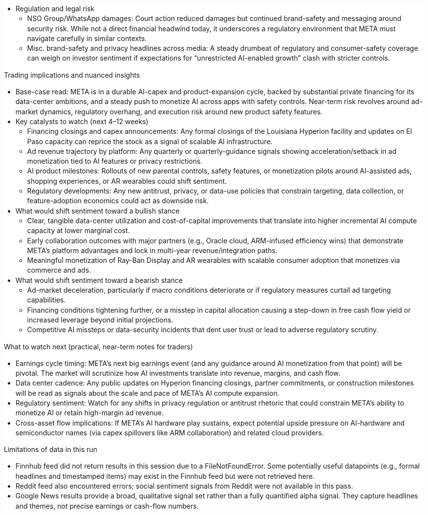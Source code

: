 - Regulation and legal risk
  - NSO Group/WhatsApp damages: Court action reduced damages but continued brand-safety and messaging around security risk. While not a direct financial headwind today, it underscores a regulatory environment that META must navigate carefully in similar contexts.
  - Misc. brand-safety and privacy headlines across media: A steady drumbeat of regulatory and consumer-safety coverage can weigh on investor sentiment if expectations for “unrestricted AI-enabled growth” clash with stricter controls.

Trading implications and nuanced insights
- Base-case read: META is in a durable AI-capex and product-expansion cycle, backed by substantial private financing for its data-center ambitions, and a steady push to monetize AI across apps with safety controls. Near-term risk revolves around ad-market dynamics, regulatory overhang, and execution risk around new product safety features.
- Key catalysts to watch (next 4–12 weeks)
  - Financing closings and capex announcements: Any formal closings of the Louisiana Hyperion facility and updates on El Paso capacity can reprice the stock as a signal of scalable AI infrastructure.
  - Ad revenue trajectory by platform: Any quarterly or quarterly-guidance signals showing acceleration/setback in ad monetization tied to AI features or privacy restrictions.
  - AI product milestones: Rollouts of new parental controls, safety features, or monetization pilots around AI-assisted ads, shopping experiences, or AR wearables could shift sentiment.
  - Regulatory developments: Any new antitrust, privacy, or data-use policies that constrain targeting, data collection, or feature-adoption economics could act as downside risk.
- What would shift sentiment toward a bullish stance
  - Clear, tangible data-center utilization and cost-of-capital improvements that translate into higher incremental AI compute capacity at lower marginal cost.
  - Early collaboration outcomes with major partners (e.g., Oracle cloud, ARM-infused efficiency wins) that demonstrate META’s platform advantages and lock in multi-year revenue/integration paths.
  - Meaningful monetization of Ray-Ban Display and AR wearables with scalable consumer adoption that monetizes via commerce and ads.
- What would shift sentiment toward a bearish stance
  - Ad-market deceleration, particularly if macro conditions deteriorate or if regulatory measures curtail ad targeting capabilities.
  - Financing conditions tightening further, or a misstep in capital allocation causing a step-down in free cash flow yield or increased leverage beyond initial projections.
  - Competitive AI missteps or data-security incidents that dent user trust or lead to adverse regulatory scrutiny.

What to watch next (practical, near-term notes for traders)
- Earnings cycle timing: META’s next big earnings event (and any guidance around AI monetization from that point) will be pivotal. The market will scrutinize how AI investments translate into revenue, margins, and cash flow.
- Data center cadence: Any public updates on Hyperion financing closings, partner commitments, or construction milestones will be read as signals about the scale and pace of META’s AI compute expansion.
- Regulatory sentiment: Watch for any shifts in privacy regulation or antitrust rhetoric that could constrain META’s ability to monetize AI or retain high-margin ad revenue.
- Cross-asset flow implications: If META’s AI hardware play sustains, expect potential upside pressure on AI-hardware and semiconductor names (via capex spillovers like ARM collaboration) and related cloud providers.

Limitations of data in this run
- Finnhub feed did not return results in this session due to a FileNotFoundError. Some potentially useful datapoints (e.g., formal headlines and timestamped items) may exist in the Finnhub feed but were not retrieved here.
- Reddit feed also encountered errors; social sentiment signals from Reddit were not available in this pass.
- Google News results provide a broad, qualitative signal set rather than a fully quantified alpha signal. They capture headlines and themes, not precise earnings or cash-flow numbers.
